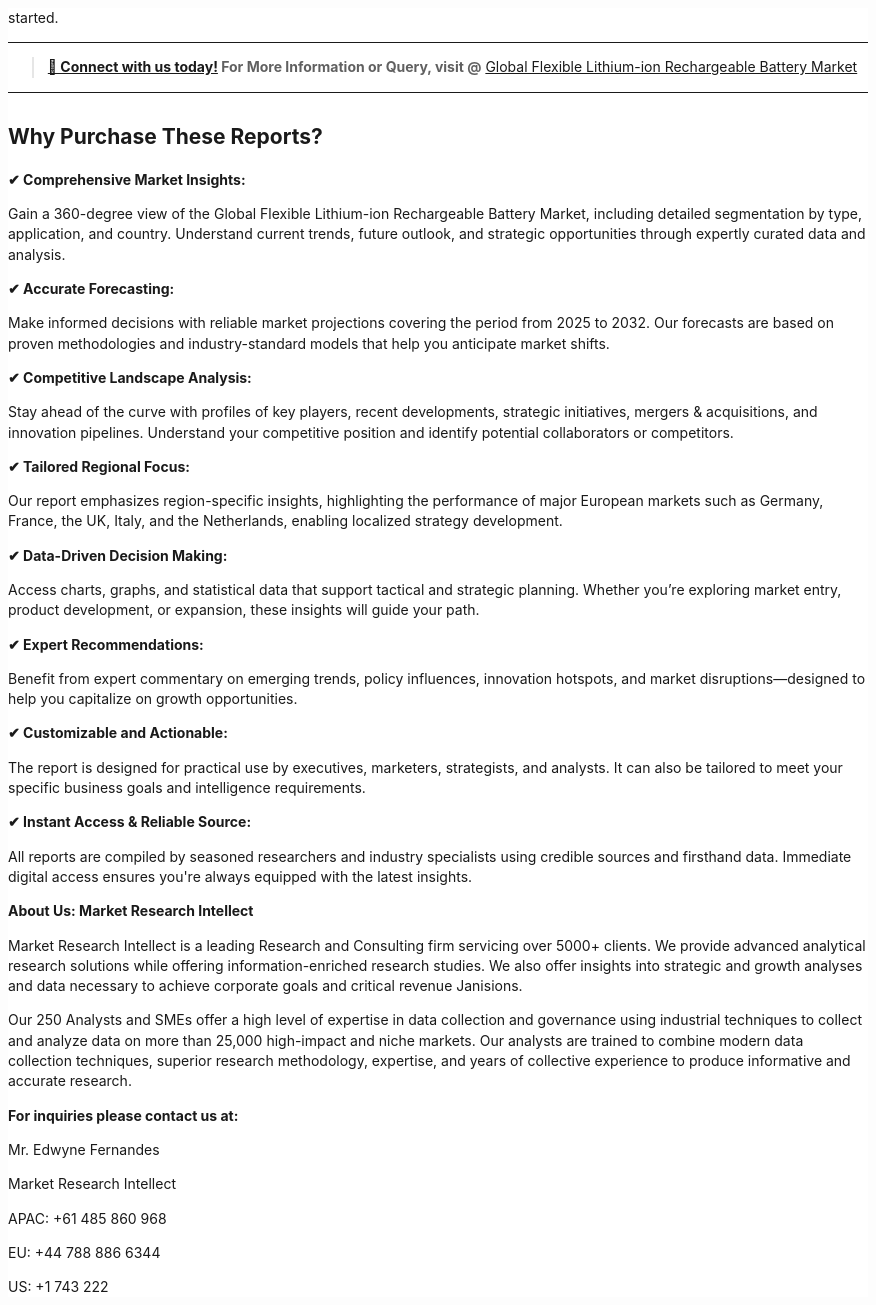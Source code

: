 started.</p><hr /><blockquote><p><span class="font-[700]"><strong><a href="https://www.marketresearchintellect.com/product/global-flexible-lithium-ion-rechargeable-battery-market/?utm_source=Linkedin&utm_medium=019">📩 Connect with us today!</a> For More Information or Query, visit&nbsp;@</strong>&nbsp;</span><span class="font-[700]"><a href="https://www.marketresearchintellect.com/product/global-flexible-lithium-ion-rechargeable-battery-market/?utm_source=Linkedin&utm_medium=019" target="_blank" data-tracking-control-name="article-ssr-frontend-pulse_little-text-block" data-tracking-will-navigate="" data-test-link="">Global Flexible Lithium-ion Rechargeable Battery Market</a></span></p></blockquote><hr /><h2>Why Purchase These Reports?</h2><p><strong>✔ Comprehensive Market Insights:</strong></p><p>Gain a 360-degree view of the Global Flexible Lithium-ion Rechargeable Battery Market, including detailed segmentation by type, application, and country. Understand current trends, future outlook, and strategic opportunities through expertly curated data and analysis.</p><p><strong>✔ Accurate Forecasting:</strong></p><p>Make informed decisions with reliable market projections covering the period from 2025 to 2032. Our forecasts are based on proven methodologies and industry-standard models that help you anticipate market shifts.</p><p><strong>✔ Competitive Landscape Analysis:</strong></p><p>Stay ahead of the curve with profiles of key players, recent developments, strategic initiatives, mergers &amp; acquisitions, and innovation pipelines. Understand your competitive position and identify potential collaborators or competitors.</p><p><strong>✔ Tailored Regional Focus:</strong></p><p>Our report emphasizes region-specific insights, highlighting the performance of major European markets such as Germany, France, the UK, Italy, and the Netherlands, enabling localized strategy development.</p><p><strong>✔ Data-Driven Decision Making:</strong></p><p>Access charts, graphs, and statistical data that support tactical and strategic planning. Whether you&rsquo;re exploring market entry, product development, or expansion, these insights will guide your path.</p><p><strong>✔ Expert Recommendations:</strong></p><p>Benefit from expert commentary on emerging trends, policy influences, innovation hotspots, and market disruptions&mdash;designed to help you capitalize on growth opportunities.</p><p><strong>✔ Customizable and Actionable:</strong></p><p>The report is designed for practical use by executives, marketers, strategists, and analysts. It can also be tailored to meet your specific business goals and intelligence requirements.</p><p><strong>✔ Instant Access &amp; Reliable Source:</strong></p><p>All reports are compiled by seasoned researchers and industry specialists using credible sources and firsthand data. Immediate digital access ensures you're always equipped with the latest insights.</p><p><strong><span class="font-[700]">About Us: Market Research Intellect</span></strong></p><p><span class="">Market Research Intellect is a leading Research and Consulting firm servicing over 5000+ clients. We provide advanced analytical research solutions while offering information-enriched research studies.&nbsp;</span>We also offer insights into strategic and growth analyses and data necessary to achieve corporate goals and critical revenue Janisions.</p><p><span class="">Our 250 Analysts and SMEs offer a high level of expertise in data collection and governance using industrial techniques to collect and analyze data on more than 25,000 high-impact and niche markets. Our analysts are trained to combine modern data collection techniques, superior research methodology, expertise, and years of collective experience to produce informative and accurate research.</span></p><p><strong>For inquiries please contact us at:</strong></p><p>Mr. Edwyne Fernandes</p><p>Market Research Intellect</p><p>APAC: +61 485 860 968</p><p>EU: +44 788 886 6344</p><p>US: +1 743 222